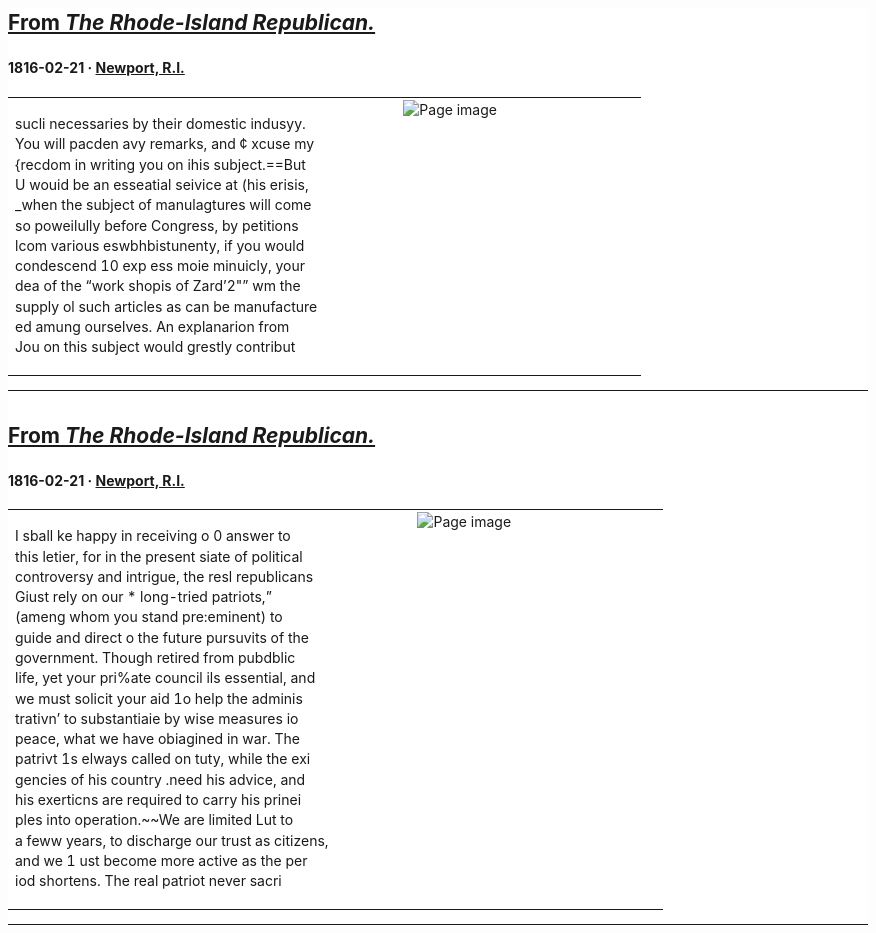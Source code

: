 
## [From _The Rhode-Island Republican._](https://www.loc.gov/resource/sn83025561/1816-02-21/ed-1/?sp=2)

#### 1816-02-21 &middot; [Newport, R.I.](http://dbpedia.org/resource/Newport%2C_Rhode_Island)

<table style="width: 100%;"><tr><td style="width: 50%">

  
sucli necessaries by their domestic indusyy.  
You will pacden avy remarks, and ¢ xcuse my  
{recdom in writing you on ihis subject.==But  
U wouid be an esseatial seivice at (his erisis,  
_when the subject of manulagtures will come  
so poweilully before Congress, by petitions  
lcom various eswbhbistunenty, if you would  
condescend 10 exp ess moie minuicly, your  
dea of the “work shopis of Zard’2&quot;” wm the  
supply ol such articles as can be manufacture  
ed amung ourselves. An explanarion from  
Jou on this subject would grestly contribut
</td><td style="width: 50%; max-height: 75%; margin: auto; display: block;">
<img alt="Page image" src="https://tile.loc.gov/image-services/iiif/service:ndnp:rp:batch_rp_beholder_ver02:data:sn83025561:00514153164:1816022101:0237/pct:26.487163431433938,77.50301568154403,22.938843665205592,8.311218335343789/!600,600/0/default.jpg"/>
</td>
</tr></table>

---

## [From _The Rhode-Island Republican._](https://www.loc.gov/resource/sn83025561/1816-02-21/ed-1/?sp=2)

#### 1816-02-21 &middot; [Newport, R.I.](http://dbpedia.org/resource/Newport%2C_Rhode_Island)

<table style="width: 100%;"><tr><td style="width: 50%">

  
  
I sball ke happy in receiving o 0 answer to  
this letier, for in the present siate of political  
controversy and intrigue, the resl republicans  
Giust rely on our * long-tried patriots,”  
(ameng whom you stand pre:eminent) to  
guide and direct o the future pursuvits of the  
government. Though retired from pubdblic  
life, yet your pri%ate council ils essential, and  
we must solicit your aid 1o help the adminis­  
trativn’ to substantiaie by wise measures io  
peace, what we have obiagined in war. The  
patrivt 1s elways called on tuty, while the exi­  
gencies of his country .need his advice, and  
his exerticns are required to carry his prinei­  
ples into operation.~~We are limited Lut to  
a feww years, to discharge our trust as citizens,  
and we 1 ust become more active as the per­  
iod shortens. The real patriot never sacri
</td><td style="width: 50%; max-height: 75%; margin: auto; display: block;">
<img alt="Page image" src="https://tile.loc.gov/image-services/iiif/service:ndnp:rp:batch_rp_beholder_ver02:data:sn83025561:00514153164:1816022101:0237/pct:50.63661031099979,8.528347406513872,22.563139219369653,12.207478890229192/!600,600/0/default.jpg"/>
</td>
</tr></table>

---